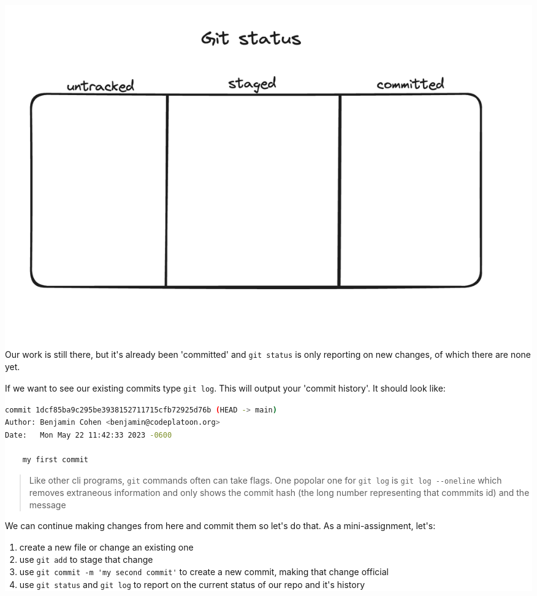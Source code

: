 ![git empty](./page-resources/git-empty.png)

Our work is still there, but it's already been 'committed' and `git status` is only reporting on new changes, of which there are none yet.

If we want to see our existing commits type `git log`. This will output your 'commit history'. It should look like:

```bash
commit 1dcf85ba9c295be3938152711715cfb72925d76b (HEAD -> main)
Author: Benjamin Cohen <benjamin@codeplatoon.org>
Date:   Mon May 22 11:42:33 2023 -0600

    my first commit
```

> Like other cli programs, `git` commands often can take flags. One popolar one for `git log` is `git log --oneline` which removes extraneous information and only shows the commit hash (the long number representing that commmits id) and the message

We can continue making changes from here and commit them so let's do that. As a mini-assignment, let's:

1. create a new file or change an existing one
2. use `git add` to stage that change
3. use `git commit -m 'my second commit'` to create a new commit, making that change official
4. use `git status` and `git log` to report on the current status of our repo and it's history
